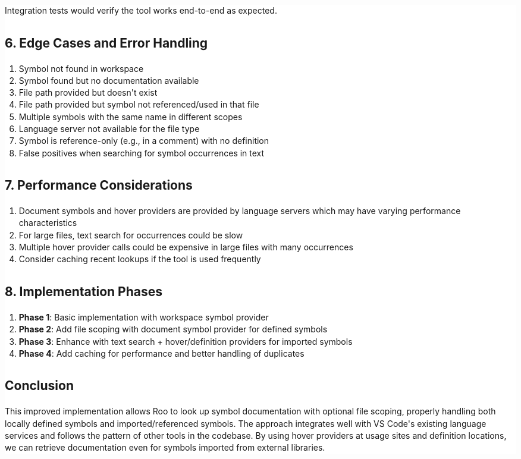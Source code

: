 Integration tests would verify the tool works end-to-end as expected.

## 6. Edge Cases and Error Handling

1. Symbol not found in workspace
2. Symbol found but no documentation available
3. File path provided but doesn't exist
4. File path provided but symbol not referenced/used in that file
5. Multiple symbols with the same name in different scopes
6. Language server not available for the file type
7. Symbol is reference-only (e.g., in a comment) with no definition
8. False positives when searching for symbol occurrences in text

## 7. Performance Considerations

1. Document symbols and hover providers are provided by language servers which may have varying performance characteristics
2. For large files, text search for occurrences could be slow
3. Multiple hover provider calls could be expensive in large files with many occurrences
4. Consider caching recent lookups if the tool is used frequently

## 8. Implementation Phases

1. **Phase 1**: Basic implementation with workspace symbol provider
2. **Phase 2**: Add file scoping with document symbol provider for defined symbols
3. **Phase 3**: Enhance with text search + hover/definition providers for imported symbols
4. **Phase 4**: Add caching for performance and better handling of duplicates

## Conclusion

This improved implementation allows Roo to look up symbol documentation with optional file scoping, properly handling both locally defined symbols and imported/referenced symbols. The approach integrates well with VS Code's existing language services and follows the pattern of other tools in the codebase. By using hover providers at usage sites and definition locations, we can retrieve documentation even for symbols imported from external libraries.